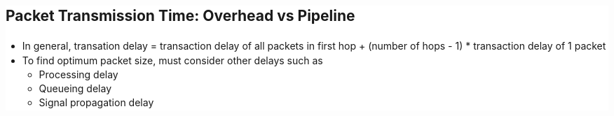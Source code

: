 ## Packet Transmission Time: Overhead vs Pipeline

-   In general, transation delay = transaction delay of all packets in first hop + (number of hops - 1) \* transaction delay of 1 packet
-   To find optimum packet size, must consider other delays such as
    -   Processing delay
    -   Queueing delay
    -   Signal propagation delay
